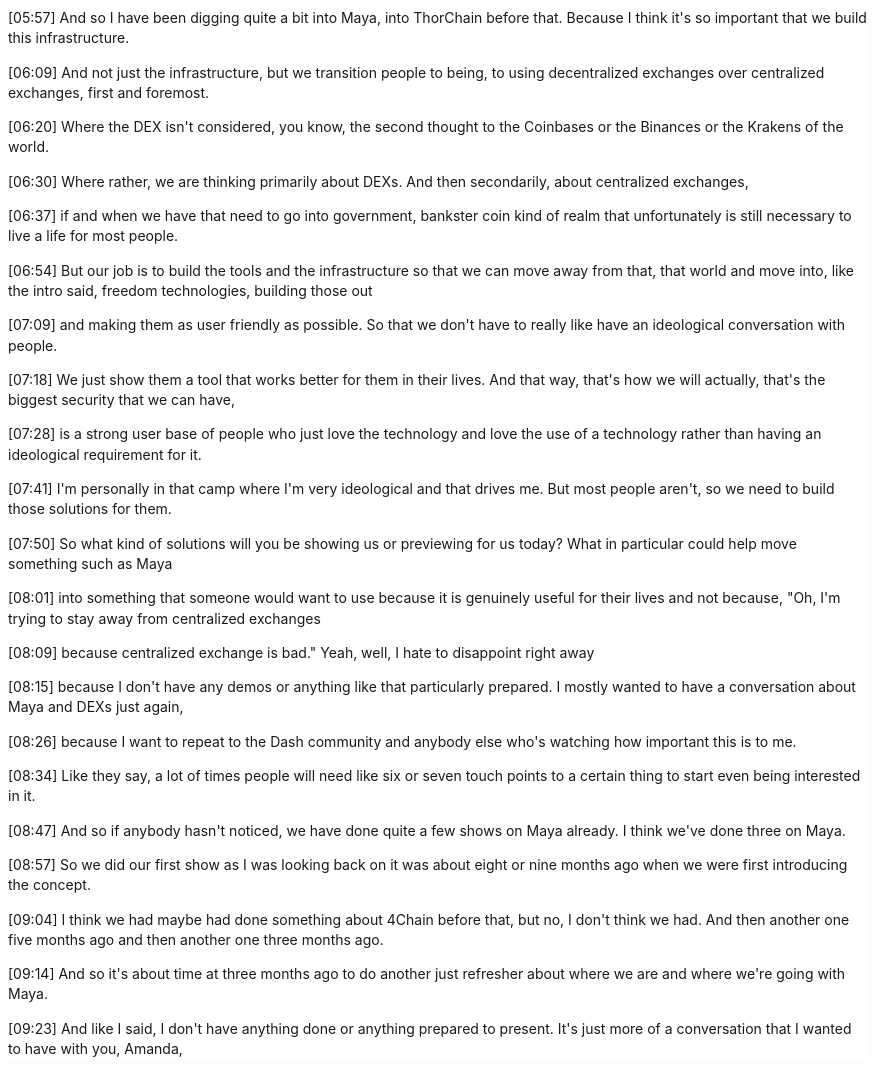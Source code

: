 [05:57] And so I have been digging quite a bit into Maya, into ThorChain before that. Because I think it's so important that we build this infrastructure.

[06:09] And not just the infrastructure, but we transition people to being, to using decentralized exchanges over centralized exchanges, first and foremost.

[06:20] Where the DEX isn't considered, you know, the second thought to the Coinbases or the Binances or the Krakens of the world.

[06:30] Where rather, we are thinking primarily about DEXs. And then secondarily, about centralized exchanges,

[06:37] if and when we have that need to go into government, bankster coin kind of realm that unfortunately is still necessary to live a life for most people.

[06:54] But our job is to build the tools and the infrastructure so that we can move away from that, that world and move into, like the intro said, freedom technologies, building those out

[07:09] and making them as user friendly as possible. So that we don't have to really like have an ideological conversation with people.

[07:18] We just show them a tool that works better for them in their lives. And that way, that's how we will actually, that's the biggest security that we can have,

[07:28] is a strong user base of people who just love the technology and love the use of a technology rather than having an ideological requirement for it.

[07:41] I'm personally in that camp where I'm very ideological and that drives me. But most people aren't, so we need to build those solutions for them.

[07:50] So what kind of solutions will you be showing us or previewing for us today? What in particular could help move something such as Maya

[08:01] into something that someone would want to use because it is genuinely useful for their lives and not because, "Oh, I'm trying to stay away from centralized exchanges

[08:09] because centralized exchange is bad." Yeah, well, I hate to disappoint right away

[08:15] because I don't have any demos or anything like that particularly prepared. I mostly wanted to have a conversation about Maya and DEXs just again,

[08:26] because I want to repeat to the Dash community and anybody else who's watching how important this is to me.

[08:34] Like they say, a lot of times people will need like six or seven touch points to a certain thing to start even being interested in it.

[08:47] And so if anybody hasn't noticed, we have done quite a few shows on Maya already. I think we've done three on Maya.

[08:57] So we did our first show as I was looking back on it was about eight or nine months ago when we were first introducing the concept.

[09:04] I think we had maybe had done something about 4Chain before that, but no, I don't think we had. And then another one five months ago and then another one three months ago.

[09:14] And so it's about time at three months ago to do another just refresher about where we are and where we're going with Maya.

[09:23] And like I said, I don't have anything done or anything prepared to present. It's just more of a conversation that I wanted to have with you, Amanda,
